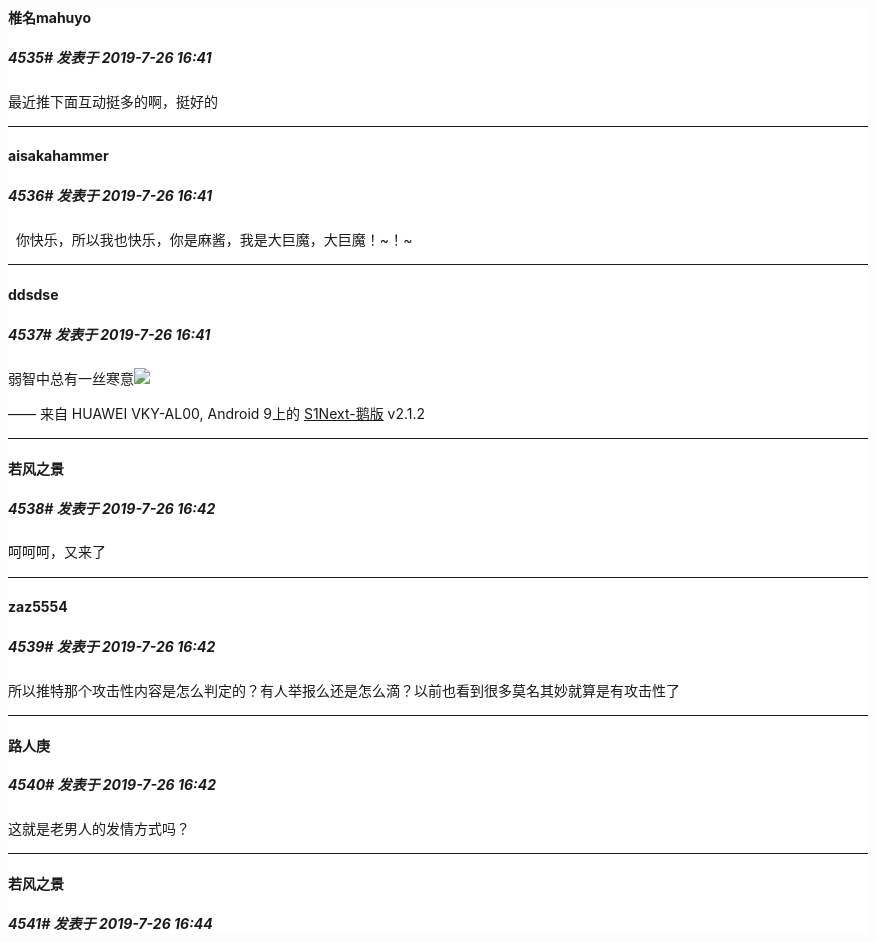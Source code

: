####  椎名mahuyo  
##### 4535#       发表于 2019-7-26 16:41


最近推下面互动挺多的啊，挺好的


*****

####  aisakahammer  
##### 4536#       发表于 2019-7-26 16:41


  你快乐，所以我也快乐，你是麻酱，我是大巨魔，大巨魔！~！~


*****

####  ddsdse  
##### 4537#       发表于 2019-7-26 16:41


弱智中总有一丝寒意<img src="https://static.saraba1st.com/image/smiley/face2017/168.gif" referrerpolicy="no-referrer">

—— 来自 HUAWEI VKY-AL00, Android 9上的 [S1Next-鹅版](https://github.com/ykrank/S1-Next/releases) v2.1.2


*****

####  若风之景  
##### 4538#       发表于 2019-7-26 16:42


呵呵呵，又来了


*****

####  zaz5554  
##### 4539#       发表于 2019-7-26 16:42


所以推特那个攻击性内容是怎么判定的？有人举报么还是怎么滴？以前也看到很多莫名其妙就算是有攻击性了


*****

####  路人庚  
##### 4540#       发表于 2019-7-26 16:42


这就是老男人的发情方式吗？


*****

####  若风之景  
##### 4541#       发表于 2019-7-26 16:44
